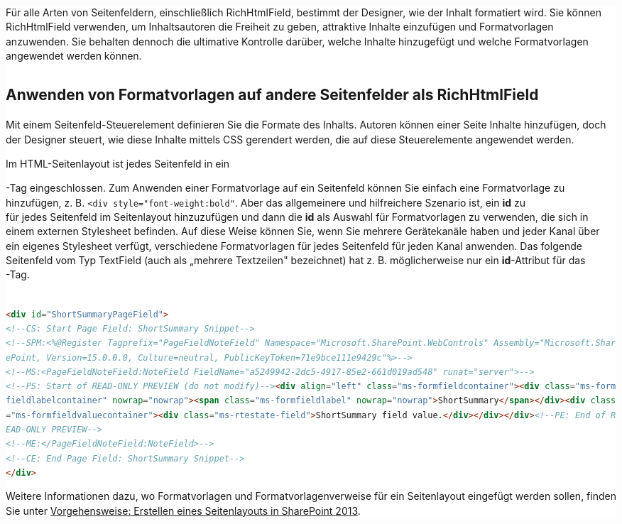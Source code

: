   
Für alle Arten von Seitenfeldern, einschließlich RichHtmlField, bestimmt der Designer, wie der Inhalt formatiert wird. Sie können RichHtmlField verwenden, um Inhaltsautoren die Freiheit zu geben, attraktive Inhalte einzufügen und Formatvorlagen anzuwenden. Sie behalten dennoch die ultimative Kontrolle darüber, welche Inhalte hinzugefügt und welche Formatvorlagen angewendet werden können.
  
    
    

## Anwenden von Formatvorlagen auf andere Seitenfelder als RichHtmlField
<a name="Applying"> </a>

Mit einem Seitenfeld-Steuerelement definieren Sie die Formate des Inhalts. Autoren können einer Seite Inhalte hinzufügen, doch der Designer steuert, wie diese Inhalte mittels CSS gerendert werden, die auf diese Steuerelemente angewendet werden.
  
    
    
Im HTML-Seitenlayout ist jedes Seitenfeld in ein **<div>**-Tag eingeschlossen. Zum Anwenden einer Formatvorlage auf ein Seitenfeld können Sie einfach eine Formatvorlage zu **<div>** hinzufügen, z. B. `<div style="font-weight:bold"`. Aber das allgemeinere und hilfreichere Szenario ist, ein **id** zu **<div>** für jedes Seitenfeld im Seitenlayout hinzuzufügen und dann die **id** als Auswahl für Formatvorlagen zu verwenden, die sich in einem externen Stylesheet befinden. Auf diese Weise können Sie, wenn Sie mehrere Gerätekanäle haben und jeder Kanal über ein eigenes Stylesheet verfügt, verschiedene Formatvorlagen für jedes Seitenfeld für jeden Kanal anwenden. Das folgende Seitenfeld vom Typ TextField (auch als „mehrere Textzeilen" bezeichnet) hat z. B. möglicherweise nur ein **id**-Attribut für das **<div>**-Tag.
  
    
    



```HTML

<div id="ShortSummaryPageField">
<!--CS: Start Page Field: ShortSummary Snippet-->
<!--SPM:<%@Register Tagprefix="PageFieldNoteField" Namespace="Microsoft.SharePoint.WebControls" Assembly="Microsoft.SharePoint, Version=15.0.0.0, Culture=neutral, PublicKeyToken=71e9bce111e9429c"%>-->
<!--MS:<PageFieldNoteField:NoteField FieldName="a5249942-2dc5-4917-85e2-661d019ad548" runat="server">-->
<!--PS: Start of READ-ONLY PREVIEW (do not modify)--><div align="left" class="ms-formfieldcontainer"><div class="ms-formfieldlabelcontainer" nowrap="nowrap"><span class="ms-formfieldlabel" nowrap="nowrap">ShortSummary</span></div><div class="ms-formfieldvaluecontainer"><div class="ms-rtestate-field">ShortSummary field value.</div></div></div><!--PE: End of READ-ONLY PREVIEW-->
<!--ME:</PageFieldNoteField:NoteField>-->
<!--CE: End Page Field: ShortSummary Snippet-->
</div>
```

Weitere Informationen dazu, wo Formatvorlagen und Formatvorlagenverweise für ein Seitenlayout eingefügt werden sollen, finden Sie unter  [Vorgehensweise: Erstellen eines Seitenlayouts in SharePoint 2013](how-to-create-a-page-layout-in-sharepoint-2013.md).
  
    
    
